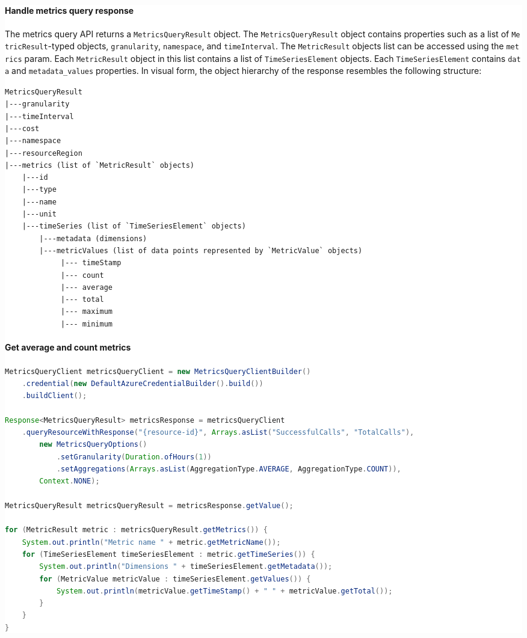#### Handle metrics query response

The metrics query API returns a `MetricsQueryResult` object. The `MetricsQueryResult` object contains properties such as a list of `MetricResult`-typed objects, `granularity`, `namespace`, and `timeInterval`. The `MetricResult` objects list can be accessed using the `metrics` param. Each `MetricResult` object in this list contains a list of `TimeSeriesElement` objects. Each `TimeSeriesElement` contains `data` and `metadata_values` properties. In visual form, the object hierarchy of the response resembles the following structure:

```
MetricsQueryResult
|---granularity
|---timeInterval
|---cost
|---namespace
|---resourceRegion
|---metrics (list of `MetricResult` objects)
    |---id
    |---type
    |---name
    |---unit
    |---timeSeries (list of `TimeSeriesElement` objects)
        |---metadata (dimensions)
        |---metricValues (list of data points represented by `MetricValue` objects)
             |--- timeStamp
             |--- count
             |--- average
             |--- total
             |--- maximum
             |--- minimum
```

#### Get average and count metrics

```java readme-sample-metricsqueryaggregation
MetricsQueryClient metricsQueryClient = new MetricsQueryClientBuilder()
    .credential(new DefaultAzureCredentialBuilder().build())
    .buildClient();

Response<MetricsQueryResult> metricsResponse = metricsQueryClient
    .queryResourceWithResponse("{resource-id}", Arrays.asList("SuccessfulCalls", "TotalCalls"),
        new MetricsQueryOptions()
            .setGranularity(Duration.ofHours(1))
            .setAggregations(Arrays.asList(AggregationType.AVERAGE, AggregationType.COUNT)),
        Context.NONE);

MetricsQueryResult metricsQueryResult = metricsResponse.getValue();

for (MetricResult metric : metricsQueryResult.getMetrics()) {
    System.out.println("Metric name " + metric.getMetricName());
    for (TimeSeriesElement timeSeriesElement : metric.getTimeSeries()) {
        System.out.println("Dimensions " + timeSeriesElement.getMetadata());
        for (MetricValue metricValue : timeSeriesElement.getValues()) {
            System.out.println(metricValue.getTimeStamp() + " " + metricValue.getTotal());
        }
    }
}
```
